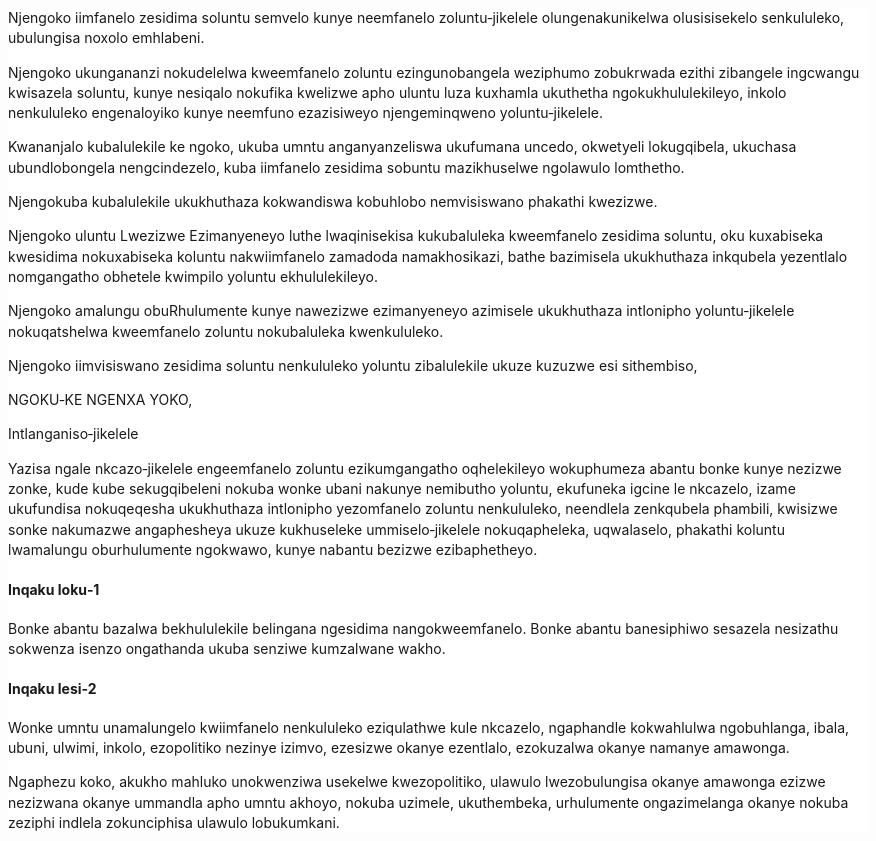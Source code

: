   Njengoko iimfanelo zesidima soluntu semvelo kunye neemfanelo zoluntu‐jikelele olungenakunikelwa olusisisekelo senkululeko, ubulungisa noxolo emhlabeni.
 </p>
 <p>
  Njengoko ukungananzi nokudelelwa kweemfanelo zoluntu ezingunobangela weziphumo zobukrwada ezithi zibangele ingcwangu kwisazela soluntu, kunye nesiqalo nokufika kwelizwe apho uluntu luza kuxhamla ukuthetha ngokukhululekileyo, inkolo nenkululeko engenaloyiko kunye neemfuno ezazisiweyo njengeminqweno yoluntu‐jikelele.
 </p>
 <p>
  Kwananjalo kubalulekile ke ngoko, ukuba umntu anganyanzeliswa ukufumana uncedo, okwetyeli lokugqibela, ukuchasa ubundlobongela nengcindezelo, kuba iimfanelo zesidima sobuntu mazikhuselwe ngolawulo lomthetho.
 </p>
 <p>
  Njengokuba kubalulekile ukukhuthaza kokwandiswa kobuhlobo nemvisiswano phakathi kwezizwe.
 </p>
 <p>
  Njengoko uluntu Lwezizwe Ezimanyeneyo luthe lwaqinisekisa kukubaluleka kweemfanelo zesidima soluntu, oku kuxabiseka kwesidima nokuxabiseka koluntu nakwiimfanelo zamadoda namakhosikazi, bathe bazimisela ukukhuthaza inkqubela yezentlalo nomgangatho obhetele kwimpilo yoluntu ekhululekileyo.
 </p>
 <p>
  Njengoko amalungu obuRhulumente kunye nawezizwe ezimanyeneyo azimisele ukukhuthaza intlonipho yoluntu‐jikelele nokuqatshelwa kweemfanelo zoluntu nokubaluleka kwenkululeko.
 </p>
 <p>
  Njengoko iimvisiswano zesidima soluntu nenkululeko yoluntu zibalulekile ukuze kuzuzwe esi sithembiso,
 </p>
 <p>
  NGOKU‐KE NGENXA YOKO,
 </p>
 <p>
  Intlanganiso‐jikelele
 </p>
 <p>
  Yazisa ngale nkcazo‐jikelele engeemfanelo zoluntu ezikumgangatho oqhelekileyo wokuphumeza abantu bonke kunye nezizwe zonke, kude kube sekugqibeleni nokuba wonke ubani nakunye nemibutho yoluntu, ekufuneka igcine le nkcazelo, izame ukufundisa nokuqeqesha ukukhuthaza intlonipho yezomfanelo zoluntu nenkululeko, neendlela zenkqubela phambili, kwisizwe sonke nakumazwe angaphesheya ukuze kukhuseleke ummiselo‐jikelele nokuqapheleka, uqwalaselo, phakathi koluntu lwamalungu oburhulumente ngokwawo, kunye nabantu bezizwe ezibaphetheyo.
 </p>
 <h4>
  Inqaku loku‐1
 </h4>
 <p>
  Bonke abantu bazalwa bekhululekile belingana ngesidima nangokweemfanelo. Bonke abantu banesiphiwo sesazela nesizathu sokwenza isenzo ongathanda ukuba senziwe kumzalwane wakho.
 </p>
 <h4>
  Inqaku lesi‐2
 </h4>
 <p>
  Wonke umntu unamalungelo kwiimfanelo nenkululeko eziqulathwe kule nkcazelo, ngaphandle kokwahlulwa ngobuhlanga, ibala, ubuni, ulwimi, inkolo, ezopolitiko nezinye izimvo, ezesizwe okanye ezentlalo, ezokuzalwa okanye namanye amawonga.
 </p>
 <p>
  Ngaphezu koko, akukho mahluko unokwenziwa usekelwe kwezopolitiko, ulawulo lwezobulungisa okanye amawonga ezizwe nezizwana okanye ummandla apho umntu akhoyo, nokuba uzimele, ukuthembeka, urhulumente ongazimelanga okanye nokuba zeziphi indlela zokunciphisa ulawulo lobukumkani.
 </p>